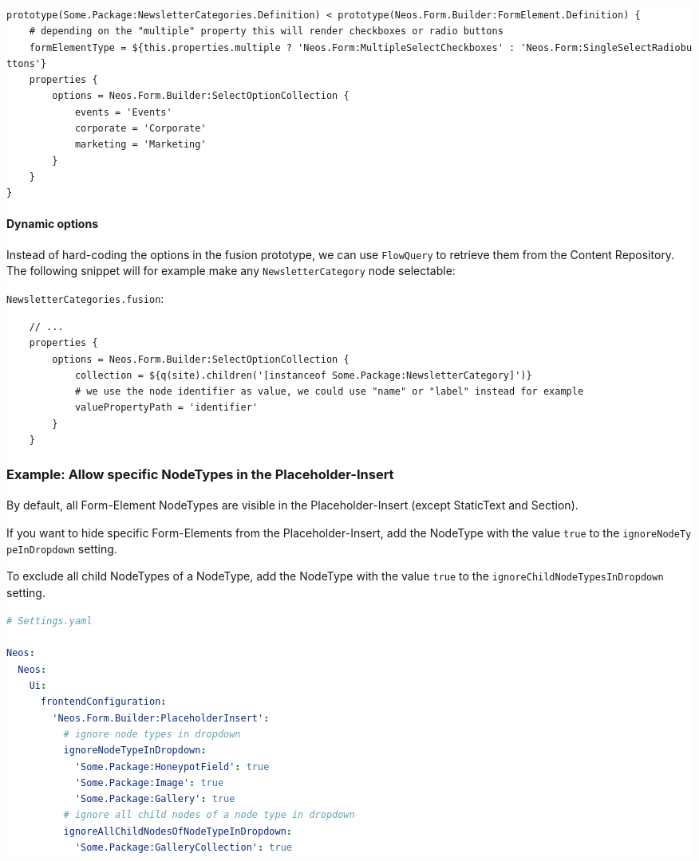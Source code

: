 ```fusion
prototype(Some.Package:NewsletterCategories.Definition) < prototype(Neos.Form.Builder:FormElement.Definition) {
    # depending on the "multiple" property this will render checkboxes or radio buttons
    formElementType = ${this.properties.multiple ? 'Neos.Form:MultipleSelectCheckboxes' : 'Neos.Form:SingleSelectRadiobuttons'}
    properties {
        options = Neos.Form.Builder:SelectOptionCollection {
            events = 'Events'
            corporate = 'Corporate'
            marketing = 'Marketing'
        }
    }
}

```

#### Dynamic options

Instead of hard-coding the options in the fusion prototype, we can use
`FlowQuery` to retrieve them from the Content Repository.
The following snippet will for example make any `NewsletterCategory` node
selectable:

`NewsletterCategories.fusion`:

```fusion
    // ...
    properties {
        options = Neos.Form.Builder:SelectOptionCollection {
            collection = ${q(site).children('[instanceof Some.Package:NewsletterCategory]')}
            # we use the node identifier as value, we could use "name" or "label" instead for example
            valuePropertyPath = 'identifier'
        }
    }
```

### Example: Allow specific NodeTypes in the Placeholder-Insert

By default, all Form-Element NodeTypes are visible in the Placeholder-Insert (except StaticText and Section).

If you want to hide specific Form-Elements from the Placeholder-Insert, add the NodeType with the value `true` to the `ignoreNodeTypeInDropdown` setting.

To exclude all child NodeTypes of a NodeType, add the NodeType with the value `true` to the `ignoreChildNodeTypesInDropdown` setting.
```yaml
# Settings.yaml

Neos:
  Neos:
    Ui:
      frontendConfiguration:
        'Neos.Form.Builder:PlaceholderInsert':
          # ignore node types in dropdown
          ignoreNodeTypeInDropdown:
            'Some.Package:HoneypotField': true
            'Some.Package:Image': true
            'Some.Package:Gallery': true
          # ignore all child nodes of a node type in dropdown
          ignoreAllChildNodesOfNodeTypeInDropdown:
            'Some.Package:GalleryCollection': true
```